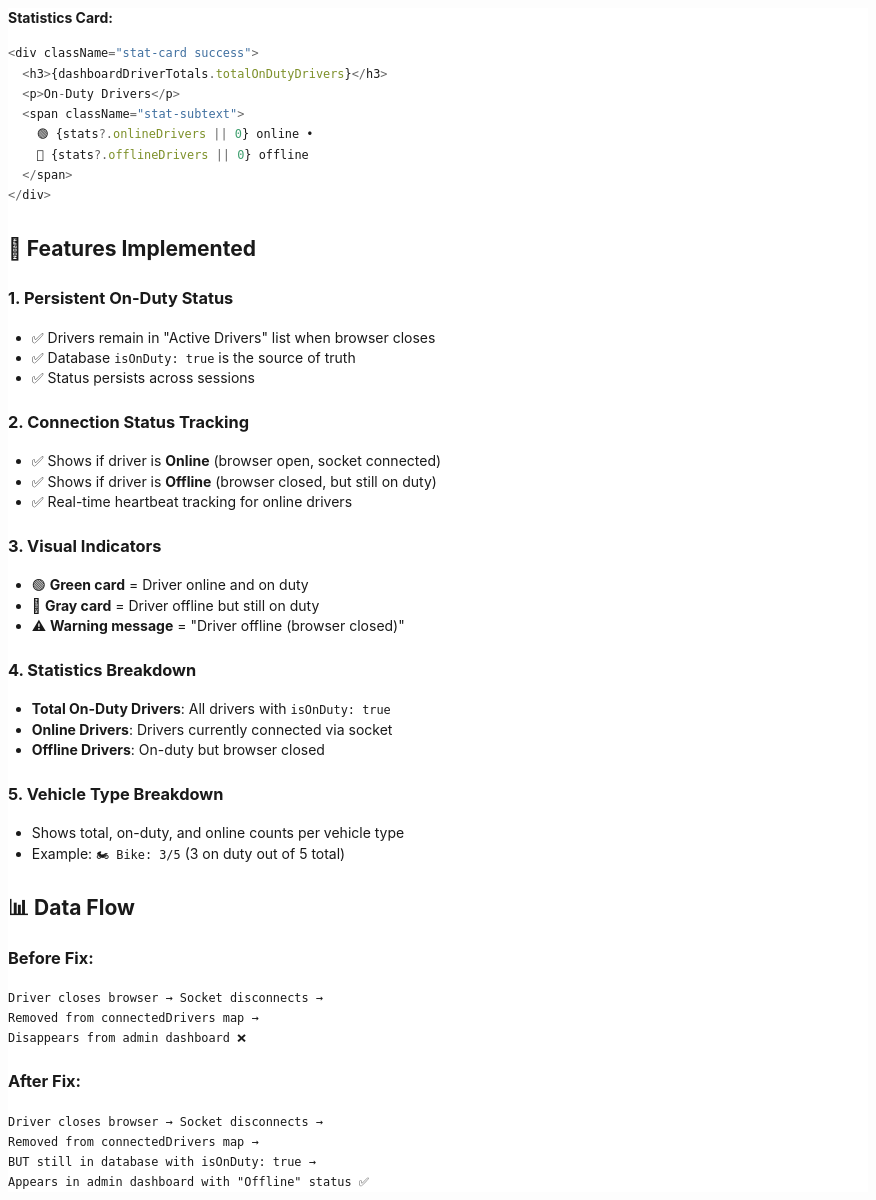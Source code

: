 **Statistics Card:**
```javascript
<div className="stat-card success">
  <h3>{dashboardDriverTotals.totalOnDutyDrivers}</h3>
  <p>On-Duty Drivers</p>
  <span className="stat-subtext">
    🟢 {stats?.onlineDrivers || 0} online • 
    🔴 {stats?.offlineDrivers || 0} offline
  </span>
</div>
```

## 🎯 Features Implemented

### **1. Persistent On-Duty Status**
- ✅ Drivers remain in "Active Drivers" list when browser closes
- ✅ Database `isOnDuty: true` is the source of truth
- ✅ Status persists across sessions

### **2. Connection Status Tracking**
- ✅ Shows if driver is **Online** (browser open, socket connected)
- ✅ Shows if driver is **Offline** (browser closed, but still on duty)
- ✅ Real-time heartbeat tracking for online drivers

### **3. Visual Indicators**
- 🟢 **Green card** = Driver online and on duty
- 🔴 **Gray card** = Driver offline but still on duty
- ⚠️ **Warning message** = "Driver offline (browser closed)"

### **4. Statistics Breakdown**
- **Total On-Duty Drivers**: All drivers with `isOnDuty: true`
- **Online Drivers**: Drivers currently connected via socket
- **Offline Drivers**: On-duty but browser closed

### **5. Vehicle Type Breakdown**
- Shows total, on-duty, and online counts per vehicle type
- Example: `🏍️ Bike: 3/5` (3 on duty out of 5 total)

## 📊 Data Flow

### **Before Fix:**
```
Driver closes browser → Socket disconnects → 
Removed from connectedDrivers map → 
Disappears from admin dashboard ❌
```

### **After Fix:**
```
Driver closes browser → Socket disconnects → 
Removed from connectedDrivers map → 
BUT still in database with isOnDuty: true → 
Appears in admin dashboard with "Offline" status ✅
```
